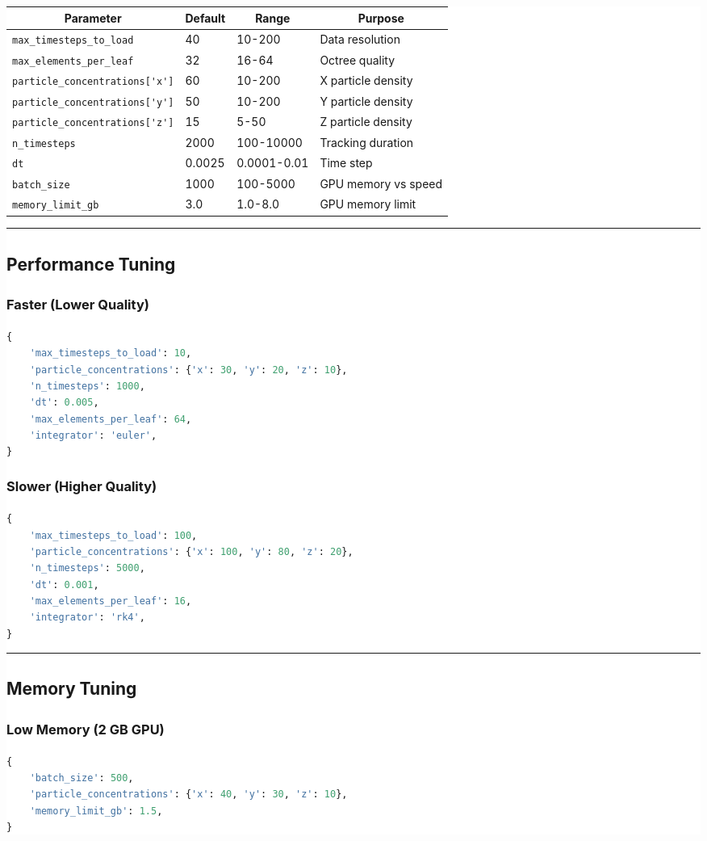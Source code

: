| Parameter | Default | Range | Purpose |
|-----------|---------|-------|---------|
| `max_timesteps_to_load` | 40 | 10-200 | Data resolution |
| `max_elements_per_leaf` | 32 | 16-64 | Octree quality |
| `particle_concentrations['x']` | 60 | 10-200 | X particle density |
| `particle_concentrations['y']` | 50 | 10-200 | Y particle density |
| `particle_concentrations['z']` | 15 | 5-50 | Z particle density |
| `n_timesteps` | 2000 | 100-10000 | Tracking duration |
| `dt` | 0.0025 | 0.0001-0.01 | Time step |
| `batch_size` | 1000 | 100-5000 | GPU memory vs speed |
| `memory_limit_gb` | 3.0 | 1.0-8.0 | GPU memory limit |

---

## Performance Tuning

### Faster (Lower Quality)
```python
{
    'max_timesteps_to_load': 10,
    'particle_concentrations': {'x': 30, 'y': 20, 'z': 10},
    'n_timesteps': 1000,
    'dt': 0.005,
    'max_elements_per_leaf': 64,
    'integrator': 'euler',
}
```

### Slower (Higher Quality)
```python
{
    'max_timesteps_to_load': 100,
    'particle_concentrations': {'x': 100, 'y': 80, 'z': 20},
    'n_timesteps': 5000,
    'dt': 0.001,
    'max_elements_per_leaf': 16,
    'integrator': 'rk4',
}
```

---

## Memory Tuning

### Low Memory (2 GB GPU)
```python
{
    'batch_size': 500,
    'particle_concentrations': {'x': 40, 'y': 30, 'z': 10},
    'memory_limit_gb': 1.5,
}
```
